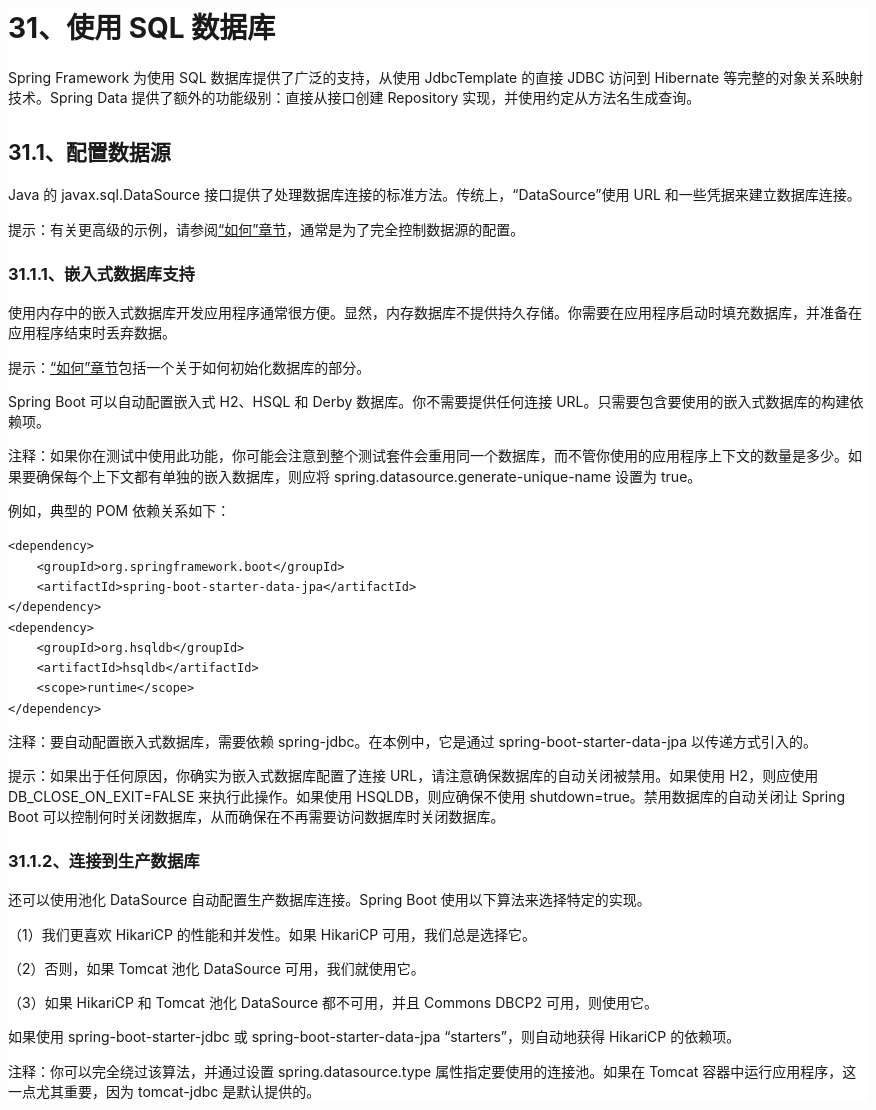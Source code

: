 # 31、使用 SQL 数据库

Spring Framework 为使用 SQL 数据库提供了广泛的支持，从使用 JdbcTemplate 的直接 JDBC 访问到 Hibernate 等完整的对象关系映射技术。Spring Data 提供了额外的功能级别：直接从接口创建 Repository 实现，并使用约定从方法名生成查询。

## 31.1、配置数据源

Java 的 javax.sql.DataSource 接口提供了处理数据库连接的标准方法。传统上，“DataSource”使用 URL 和一些凭据来建立数据库连接。

提示：有关更高级的示例，请参阅[“如何”章节](https://docs.spring.io/spring-boot/docs/2.1.6.RELEASE/reference/html/howto-data-access.html#howto-configure-a-datasource)，通常是为了完全控制数据源的配置。

### 31.1.1、嵌入式数据库支持

使用内存中的嵌入式数据库开发应用程序通常很方便。显然，内存数据库不提供持久存储。你需要在应用程序启动时填充数据库，并准备在应用程序结束时丢弃数据。

提示：[“如何”章节](https://docs.spring.io/spring-boot/docs/2.1.6.RELEASE/reference/html/howto-database-initialization.html)包括一个关于如何初始化数据库的部分。

Spring Boot 可以自动配置嵌入式 H2、HSQL 和 Derby 数据库。你不需要提供任何连接 URL。只需要包含要使用的嵌入式数据库的构建依赖项。

注释：如果你在测试中使用此功能，你可能会注意到整个测试套件会重用同一个数据库，而不管你使用的应用程序上下文的数量是多少。如果要确保每个上下文都有单独的嵌入数据库，则应将 spring.datasource.generate-unique-name 设置为 true。

例如，典型的 POM 依赖关系如下：

```
<dependency>
    <groupId>org.springframework.boot</groupId>
    <artifactId>spring-boot-starter-data-jpa</artifactId>
</dependency>
<dependency>
    <groupId>org.hsqldb</groupId>
    <artifactId>hsqldb</artifactId>
    <scope>runtime</scope>
</dependency>
```

注释：要自动配置嵌入式数据库，需要依赖 spring-jdbc。在本例中，它是通过 spring-boot-starter-data-jpa 以传递方式引入的。

提示：如果出于任何原因，你确实为嵌入式数据库配置了连接 URL，请注意确保数据库的自动关闭被禁用。如果使用 H2，则应使用 DB_CLOSE_ON_EXIT=FALSE 来执行此操作。如果使用 HSQLDB，则应确保不使用 shutdown=true。禁用数据库的自动关闭让 Spring Boot 可以控制何时关闭数据库，从而确保在不再需要访问数据库时关闭数据库。

### 31.1.2、连接到生产数据库

还可以使用池化 DataSource 自动配置生产数据库连接。Spring Boot 使用以下算法来选择特定的实现。

（1）我们更喜欢 HikariCP 的性能和并发性。如果 HikariCP 可用，我们总是选择它。

（2）否则，如果 Tomcat 池化 DataSource 可用，我们就使用它。

（3）如果 HikariCP 和 Tomcat 池化 DataSource 都不可用，并且 Commons DBCP2 可用，则使用它。

如果使用 spring-boot-starter-jdbc 或 spring-boot-starter-data-jpa “starters”，则自动地获得 HikariCP 的依赖项。

注释：你可以完全绕过该算法，并通过设置 spring.datasource.type 属性指定要使用的连接池。如果在 Tomcat 容器中运行应用程序，这一点尤其重要，因为 tomcat-jdbc 是默认提供的。
